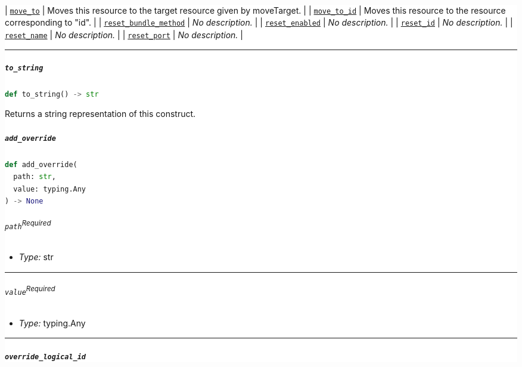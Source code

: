 | <code><a href="#@cdktf/provider-cloudflare.keylessCertificate.KeylessCertificate.moveTo">move_to</a></code> | Moves this resource to the target resource given by moveTarget. |
| <code><a href="#@cdktf/provider-cloudflare.keylessCertificate.KeylessCertificate.moveToId">move_to_id</a></code> | Moves this resource to the resource corresponding to "id". |
| <code><a href="#@cdktf/provider-cloudflare.keylessCertificate.KeylessCertificate.resetBundleMethod">reset_bundle_method</a></code> | *No description.* |
| <code><a href="#@cdktf/provider-cloudflare.keylessCertificate.KeylessCertificate.resetEnabled">reset_enabled</a></code> | *No description.* |
| <code><a href="#@cdktf/provider-cloudflare.keylessCertificate.KeylessCertificate.resetId">reset_id</a></code> | *No description.* |
| <code><a href="#@cdktf/provider-cloudflare.keylessCertificate.KeylessCertificate.resetName">reset_name</a></code> | *No description.* |
| <code><a href="#@cdktf/provider-cloudflare.keylessCertificate.KeylessCertificate.resetPort">reset_port</a></code> | *No description.* |

---

##### `to_string` <a name="to_string" id="@cdktf/provider-cloudflare.keylessCertificate.KeylessCertificate.toString"></a>

```python
def to_string() -> str
```

Returns a string representation of this construct.

##### `add_override` <a name="add_override" id="@cdktf/provider-cloudflare.keylessCertificate.KeylessCertificate.addOverride"></a>

```python
def add_override(
  path: str,
  value: typing.Any
) -> None
```

###### `path`<sup>Required</sup> <a name="path" id="@cdktf/provider-cloudflare.keylessCertificate.KeylessCertificate.addOverride.parameter.path"></a>

- *Type:* str

---

###### `value`<sup>Required</sup> <a name="value" id="@cdktf/provider-cloudflare.keylessCertificate.KeylessCertificate.addOverride.parameter.value"></a>

- *Type:* typing.Any

---

##### `override_logical_id` <a name="override_logical_id" id="@cdktf/provider-cloudflare.keylessCertificate.KeylessCertificate.overrideLogicalId"></a>

